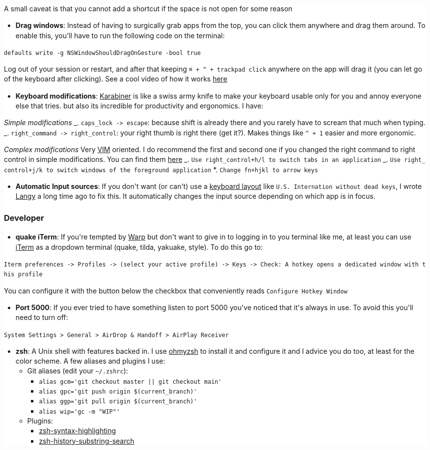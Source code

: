 A small caveat is that you cannot add a shortcut if the space is not open for some reason

- **Drag windows**: Instead of having to surgically grab apps from the top, you can click them anywhere and drag them around. To enable this, you'll have to run the following code on the terminal:

`defaults write -g NSWindowShouldDragOnGesture -bool true`

Log out of your session or restart, and after that keeping `⌘ + ^ + trackpad click` anywhere on the app will drag it (you can let go of the keyboard after clicking). See a cool video of how it works [here](https://mmazzarolo.com/blog/2022-04-16-drag-window-by-clicking-anywhere-on-macos/)

- **Keyboard modifications**: [Karabiner](https://karabiner-elements.pqrs.org/) is like a swiss army knife to make your keyboard usable only for you and annoy everyone else that tries. but also its incredible for productivity and ergonomics. I have:

_Simple modifications_
_. `caps_lock -> escape`: because shift is already there and you rarely have to scream that much when typing.
_. `right_command -> right_control`: your right thumb is right there (get it?). Makes things like `^ + 1` easier and more ergonomic.

_Complex modifications_
Very [VIM](https://www.vim.org/) oriented. I do recommend the first and second one if you changed the right command to right control in simple modifications. You can find them [here](https://ke-complex-modifications.pqrs.org)
_. `Use right_control+h/l to switch tabs in an application`
_. `Use right_control+j/k to switch windows of the foreground application`
\*. `Change fn+hjkl to arrow keys`

- **Automatic Input sources**: If you don't want (or can't) use a [keyboard layout](#keyboard-layouts) like `U.S. Internation without dead keys`, I wrote [Langy](https://langyapp.github.io/) a long time ago to fix this. It automatically changes the input source depending on which app is in focus.

### Developer

- **quake iTerm**: If you're tempted by [Warp](https://www.warp.dev/) but don't want to give in to logging in to you terminal like me, at least you can use [iTerm](https://iterm2.com/) as a dropdown terminal (quake, tilda, yakuake, style). To do this go to:

`Iterm preferences -> Profiles -> (select your active profile) -> Keys -> Check: A hotkey opens a dedicated window with this profile`

You can configure it with the button below the checkbox that conveniently reads `Configure Hotkey Window`

- **Port 5000**: If you ever tried to have something listen to port 5000 you've noticed that it's always in use. To avoid this you'll need to turn off:

`System Settings > General > AirDrop & Handoff > AirPlay Receiver`

- **zsh**: A Unix shell with features backed in. I use [ohmyzsh](https://ohmyz.sh/) to install it and configure it and I advice you do too, at least for the color scheme. A few aliases and plugins I use:
  - Git aliases (edit your `~/.zshrc`):
    - `alias gcm='git checkout master || git checkout main'`
    - `alias gpc='git push origin $(current_branch)'`
    - `alias ggp='git pull origin $(current_branch)'`
    - `alias wip='gc -m "WIP"'`
  - Plugins:
    - [zsh-syntax-highlighting](https://github.com/zsh-users/zsh-syntax-highlighting)
    - [zsh-history-substring-search](https://github.com/zsh-users/zsh-history-substring-search)
